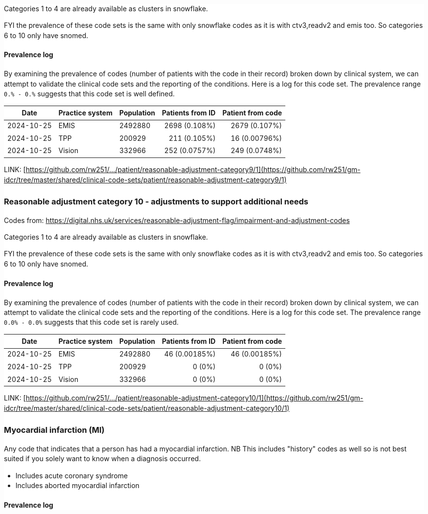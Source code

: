 Categories 1 to 4 are already available as clusters in snowflake.

FYI the prevalence of these code sets is the same with only snowflake codes as it is with ctv3,readv2 and emis too. So categories 6 to 10 only have snomed.
#### Prevalence log

By examining the prevalence of codes (number of patients with the code in their record) broken down by clinical system, we can attempt to validate the clinical code sets and the reporting of the conditions. Here is a log for this code set. The prevalence range `0.% - 0.%` suggests that this code set is well defined.

| Date       | Practice system | Population | Patients from ID | Patient from code |
| ---------- | --------------- | ---------- | ---------------: | ----------------: |
| 2024-10-25 | EMIS | 2492880 | 2698 (0.108%) | 2679 (0.107%) | 
| 2024-10-25 | TPP | 200929 | 211 (0.105%) | 16 (0.00796%) | 
| 2024-10-25 | Vision | 332966 | 252 (0.0757%) | 249 (0.0748%) | 
LINK: [https://github.com/rw251/.../patient/reasonable-adjustment-category9/1](https://github.com/rw251/gm-idcr/tree/master/shared/clinical-code-sets/patient/reasonable-adjustment-category9/1)

### Reasonable adjustment category 10 - adjustments to support additional needs

Codes from: https://digital.nhs.uk/services/reasonable-adjustment-flag/impairment-and-adjustment-codes

Categories 1 to 4 are already available as clusters in snowflake.

FYI the prevalence of these code sets is the same with only snowflake codes as it is with ctv3,readv2 and emis too. So categories 6 to 10 only have snomed.
#### Prevalence log

By examining the prevalence of codes (number of patients with the code in their record) broken down by clinical system, we can attempt to validate the clinical code sets and the reporting of the conditions. Here is a log for this code set. The prevalence range `0.0% - 0.0%` suggests that this code set is rarely used.

| Date       | Practice system | Population | Patients from ID | Patient from code |
| ---------- | --------------- | ---------- | ---------------: | ----------------: |
| 2024-10-25 | EMIS | 2492880 | 46 (0.00185%) | 46 (0.00185%) | 
| 2024-10-25 | TPP | 200929 | 0 (0%) | 0 (0%) | 
| 2024-10-25 | Vision | 332966 | 0 (0%) | 0 (0%) | 
LINK: [https://github.com/rw251/.../patient/reasonable-adjustment-category10/1](https://github.com/rw251/gm-idcr/tree/master/shared/clinical-code-sets/patient/reasonable-adjustment-category10/1)

### Myocardial infarction (MI)

Any code that indicates that a person has had a myocardial infarction. NB This includes "history" codes as well so is not best suited if you solely want to know when a diagnosis occurred.

- Includes acute coronary syndrome
- Includes aborted myocardial infarction
#### Prevalence log
